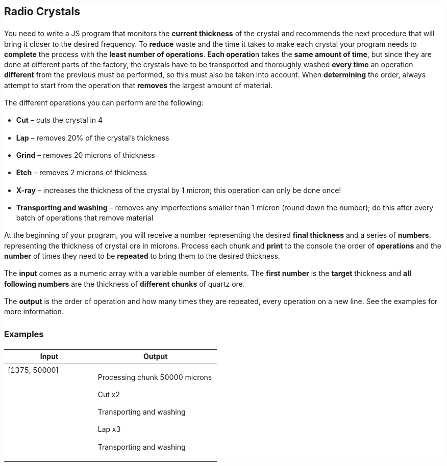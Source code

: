 ## Radio Crystals 

You need to write a JS program that monitors the **current thickness**
of the crystal and recommends the next procedure that will bring it
closer to the desired frequency. To **reduce** waste and the time it
takes to make each crystal your program needs to **complete** the
process with the **least number of operations**. **Each operatio**n
takes the **same amount of time**, but since they are done at different
parts of the factory, the crystals have to be transported and thoroughly
washed **every time** an operation **different** from the previous must
be performed, so this must also be taken into account. When
**determining** the order, always attempt to start from the operation
that **removes** the largest amount of material.

The different operations you can perform are the following:

- **Cut** – cuts the crystal in 4

- **Lap** – removes 20% of the crystal’s thickness

- **Grind** – removes 20 microns of thickness

- **Etch** – removes 2 microns of thickness

- **X-ray** – increases the thickness of the crystal by 1 micron; this
  operation can only be done once!

- **Transporting and washing** – removes any imperfections smaller than
  1 micron (round down the number); do this after every batch of
  operations that remove material

At the beginning of your program, you will receive a number representing
the desired **final thickness** and a series of **numbers**,
representing the thickness of crystal ore in microns. Process each chunk
and **print** to the console the order of **operations** and the
**number** of times they need to be **repeated** to bring them to the
desired thickness.

The **input** comes as a numeric array with a variable number of
elements. The **first number** is the **target** thickness and **all
following numbers** are the thickness of **different chunks** of quartz
ore.

The **output** is the order of operation and how many times they are
repeated, every operation on a new line. See the examples for more
information.

### Examples

<table>
<colgroup>
<col style="width: 42%" />
<col style="width: 57%" />
</colgroup>
<thead>
<tr class="header">
<th><strong>Input</strong></th>
<th><strong>Output</strong></th>
</tr>
</thead>
<tbody>
<tr class="odd">
<td>[1375, 50000]</td>
<td><p>Processing chunk 50000 microns</p>
<p>Cut x2</p>
<p>Transporting and washing</p>
<p>Lap x3</p>
<p>Transporting and washing</p>